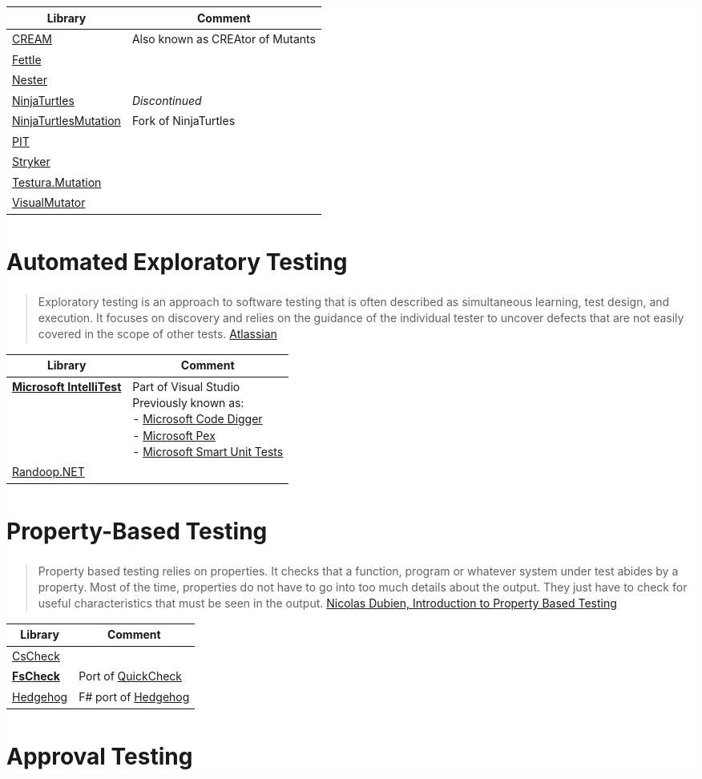 | Library | Comment |
|-----------|---------|
| [CREAM](http://galera.ii.pw.edu.pl/~adr/CREAM/) | Also known as CREAtor of Mutants
| [Fettle](https://github.com/ComparetheMarket/fettle)
| [Nester](http://nester.sourceforge.net/)
| [NinjaTurtles](http://web.archive.org/web/20171222222621/https://ninjaturtles.codeplex.com/) | *Discontinued*
| [NinjaTurtlesMutation](https://github.com/criteo/NinjaTurtlesMutation) | Fork of NinjaTurtles
| [PIT](http://pitest.org/)
| [Stryker](https://stryker-mutator.io/)
| [Testura.Mutation](https://github.com/Testura/Testura.Mutation)
| [VisualMutator](http://visualmutator.github.io/web/)

# Automated Exploratory Testing

> Exploratory testing is an approach to software testing that is often described as simultaneous learning, test design, and execution. It focuses on discovery and relies on the guidance of the individual tester to uncover defects that are not easily covered in the scope of other tests. [Atlassian](https://www.atlassian.com/continuous-delivery/software-testing/exploratory-testing)

| Library | Comment |
|-----------|---------|
| **[Microsoft IntelliTest](https://msdn.microsoft.com/en-us/library/dn823749.aspx)** | Part of Visual Studio<br>Previously known as:<br>- [Microsoft Code Digger](https://marketplace.visualstudio.com/items?itemName=RiSEResearchinSoftwareEngineering.MicrosoftCodeDigger)<br>- [Microsoft Pex](http://research.microsoft.com/en-us/projects/pex/)<br>- [Microsoft Smart Unit Tests](http://blogs.msdn.com/b/visualstudioalm/archive/2014/11/19/introducing-smart-unit-tests.aspx)
| [Randoop.NET](https://github.com/abb-iss/Randoop.NET)

# Property-Based Testing

> Property based testing relies on properties. It checks that a function, program or whatever system under test abides by a property. Most of the time, properties do not have to go into too much details about the output. They just have to check for useful characteristics that must be seen in the output. [Nicolas Dubien, Introduction to Property Based Testing](https://medium.com/criteo-engineering/introduction-to-property-based-testing-f5236229d237)

| Library | Comment |
|-----------|---------|
| [CsCheck](https://github.com/AnthonyLloyd/CsCheck)
| **[FsCheck](https://fscheck.github.io/FsCheck/)** | Port of [QuickCheck](https://hackage.haskell.org/package/QuickCheck)
| [Hedgehog](https://github.com/hedgehogqa/fsharp-hedgehog) | F# port of [Hedgehog](https://hedgehog.qa/)

# Approval Testing
